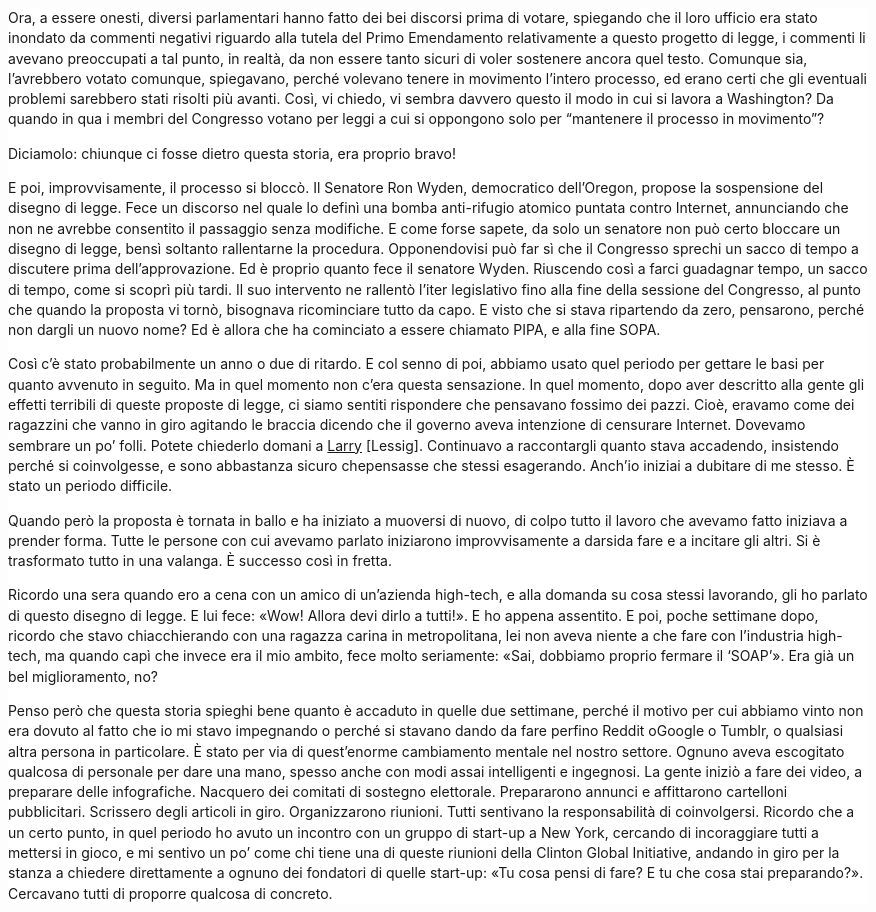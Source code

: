 Ora, a essere onesti, diversi parlamentari hanno fatto dei bei discorsi prima di votare, spiegando che il loro ufficio era stato inondato da commenti negativi riguardo alla tutela del Primo Emendamento relativamente a questo progetto di legge, i commenti li avevano preoccupati a tal punto, in realtà, da non essere tanto sicuri di voler sostenere ancora quel testo. Comunque sia, l’avrebbero votato comunque, spiegavano, perché volevano tenere in movimento l’intero processo, ed erano certi che gli eventuali problemi sarebbero stati risolti più avanti. Così, vi chiedo, vi sembra davvero questo il modo in cui si lavora a Washington? Da quando in qua i membri del Congresso votano per leggi a cui si oppongono solo per “mantenere il processo in movimento”?

Diciamolo: chiunque ci fosse dietro questa storia, era proprio bravo!

E poi, improvvisamente, il processo si bloccò. Il Senatore Ron Wyden, democratico dell’Oregon, propose la sospensione del disegno di legge. Fece un discorso nel quale lo definì una bomba anti-rifugio atomico puntata contro Internet, annunciando che non ne avrebbe consentito il passaggio senza modifiche. E come forse sapete, da solo un senatore non può certo bloccare un disegno di legge, bensì soltanto rallentarne la procedura. Opponendovisi può far sì che il Congresso sprechi un sacco di tempo a discutere prima dell’approvazione. Ed è proprio quanto fece il senatore Wyden. Riuscendo così a farci guadagnar tempo, un sacco di tempo, come si scoprì più tardi. Il suo intervento ne rallentò l’iter legislativo fino alla fine della sessione del Congresso, al punto che quando la proposta vi tornò, bisognava ricominciare tutto da capo. E visto che si stava ripartendo da zero, pensarono, perché non dargli un nuovo nome? Ed è allora che ha cominciato a essere chiamato PIPA, e alla fine SOPA.

Così c’è stato probabilmente un anno o due di ritardo. E col senno di poi, abbiamo usato quel periodo per gettare le basi per quanto avvenuto in seguito. Ma in quel momento non c’era questa sensazione. In quel momento, dopo aver descritto alla gente gli effetti terribili di queste proposte di legge, ci siamo sentiti rispondere che pensavano fossimo dei pazzi. Cioè, eravamo come dei ragazzini che vanno in giro agitando le braccia dicendo che il governo aveva intenzione di censurare Internet. Dovevamo sembrare un po’ folli. Potete chiederlo domani a [Larry](http://it.wikipedia.org/wiki/Lawrence_Lessig) [Lessig]. Continuavo a raccontargli quanto stava accadendo, insistendo perché si coinvolgesse, e sono abbastanza sicuro chepensasse che stessi esagerando. Anch’io iniziai a dubitare di me stesso. È stato un periodo difficile.

Quando però la proposta è tornata in ballo e ha iniziato a muoversi di nuovo, di colpo tutto il lavoro che avevamo fatto iniziava a prender forma. Tutte le persone con cui avevamo parlato iniziarono improvvisamente a darsida fare e a incitare gli altri. Si è trasformato tutto in una valanga. È successo così in fretta.

Ricordo una sera quando ero a cena con un amico di un’azienda high-tech, e alla domanda su cosa stessi lavorando, gli ho parlato di questo disegno di legge. E lui fece: «Wow! Allora devi dirlo a tutti!». E ho appena assentito. E poi, poche settimane dopo, ricordo che stavo chiacchierando con una ragazza carina in metropolitana, lei non aveva niente a che fare con l’industria high-tech, ma quando capì che invece era il mio ambito, fece molto seriamente: «Sai, dobbiamo proprio fermare il ‘SOAP’». Era già un bel miglioramento, no?

Penso però che questa storia spieghi bene quanto è accaduto in quelle due settimane, perché il motivo per cui abbiamo vinto non era dovuto al fatto che io mi stavo impegnando o perché si stavano dando da fare perfino Reddit oGoogle o Tumblr, o qualsiasi altra persona in particolare. È stato per via di quest’enorme cambiamento mentale nel nostro settore. Ognuno aveva escogitato qualcosa di personale per dare una mano, spesso anche con modi assai intelligenti e ingegnosi. La gente iniziò a fare dei video, a preparare delle infografiche. Nacquero dei comitati di sostegno elettorale. Prepararono annunci e affittarono cartelloni pubblicitari. Scrissero degli articoli in giro. Organizzarono riunioni. Tutti sentivano la responsabilità di coinvolgersi. Ricordo che a un certo punto, in quel periodo ho avuto un incontro con un gruppo di start-up a New York, cercando di incoraggiare tutti a mettersi in gioco, e mi sentivo un po’ come chi tiene una di queste riunioni della Clinton Global Initiative, andando in giro per la stanza a chiedere direttamente a ognuno dei fondatori di quelle start-up: «Tu cosa pensi di fare? E tu che cosa stai preparando?». Cercavano tutti di proporre qualcosa di concreto.
